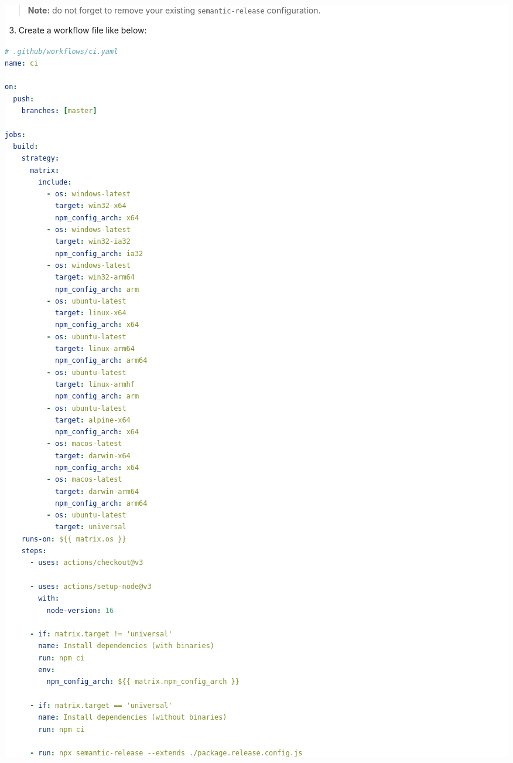    > **Note:** do not forget to remove your existing `semantic-release` configuration.

3. Create a workflow file like below:

```yaml
# .github/workflows/ci.yaml
name: ci

on:
  push:
    branches: [master]

jobs:
  build:
    strategy:
      matrix:
        include:
          - os: windows-latest
            target: win32-x64
            npm_config_arch: x64
          - os: windows-latest
            target: win32-ia32
            npm_config_arch: ia32
          - os: windows-latest
            target: win32-arm64
            npm_config_arch: arm
          - os: ubuntu-latest
            target: linux-x64
            npm_config_arch: x64
          - os: ubuntu-latest
            target: linux-arm64
            npm_config_arch: arm64
          - os: ubuntu-latest
            target: linux-armhf
            npm_config_arch: arm
          - os: ubuntu-latest
            target: alpine-x64
            npm_config_arch: x64
          - os: macos-latest
            target: darwin-x64
            npm_config_arch: x64
          - os: macos-latest
            target: darwin-arm64
            npm_config_arch: arm64
          - os: ubuntu-latest
            target: universal
    runs-on: ${{ matrix.os }}
    steps:
      - uses: actions/checkout@v3

      - uses: actions/setup-node@v3
        with:
          node-version: 16

      - if: matrix.target != 'universal'
        name: Install dependencies (with binaries)
        run: npm ci
        env:
          npm_config_arch: ${{ matrix.npm_config_arch }}

      - if: matrix.target == 'universal'
        name: Install dependencies (without binaries)
        run: npm ci

      - run: npx semantic-release --extends ./package.release.config.js
```